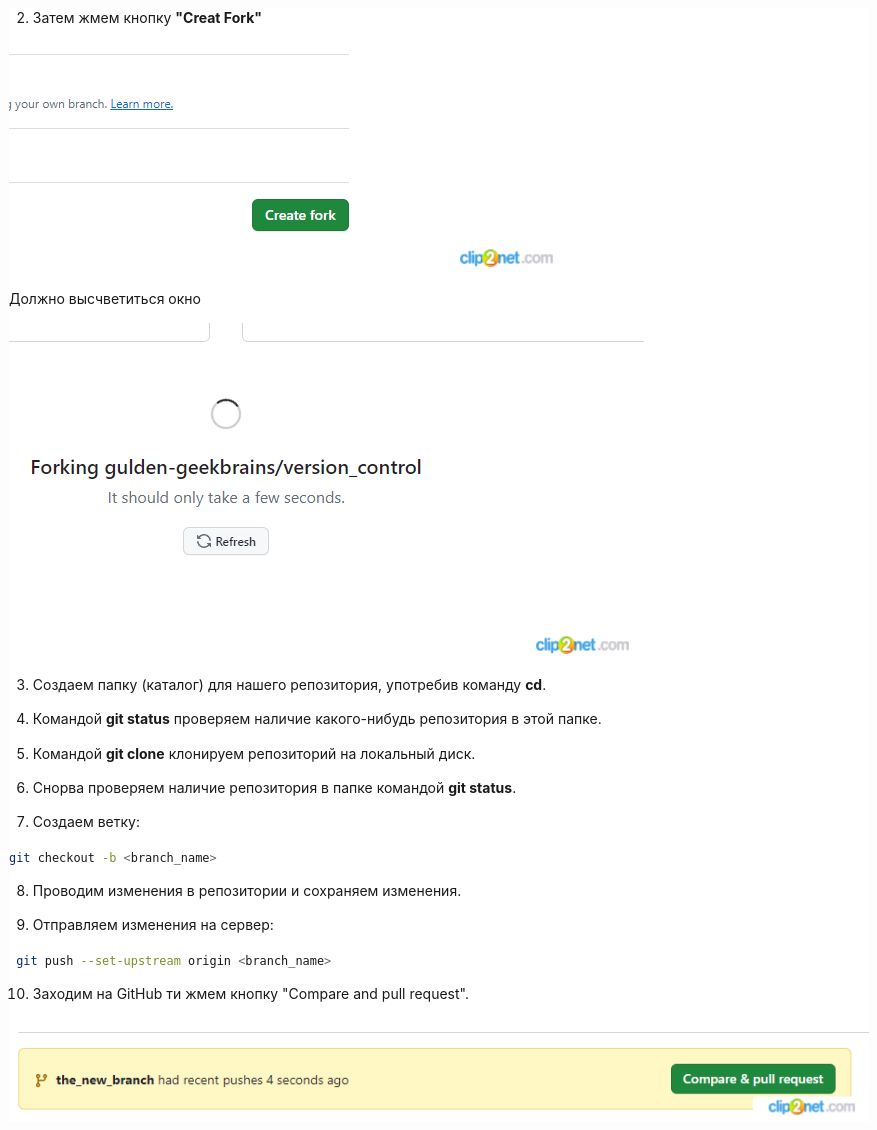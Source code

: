 2. Затем жмем кнопку **"Creat Fork"**

![Creat Fork](<ScreenShots/Кнопка Creat fork.png>)

Должно высчветиться окно 

![Forking guiden](<ScreenShots/После Fork.png>)

3. Cоздаем папку (каталог) для нашего репозитория, употребив команду **cd**.

4. Командой **git status** проверяем наличие какого-нибудь репозитория в этой папке.

5. Командой **git clone** клонируем репозиторий на локальный диск.

6. Снорва проверяем наличие репозитория в папке командой **git status**.

7. Cоздаем ветку:

```sh 
git checkout -b <branch_name>
```

8. Проводим изменения в репозитории и сохраняем изменения.
 
9. Отправляем изменения на сервер:
 ```sh
  git push --set-upstream origin <branch_name>
  ```
10. Заходим на GitHub ти жмем кнопку "Compare and pull request".

  ![alt text](<ScreenShots/Pull request.png>)

